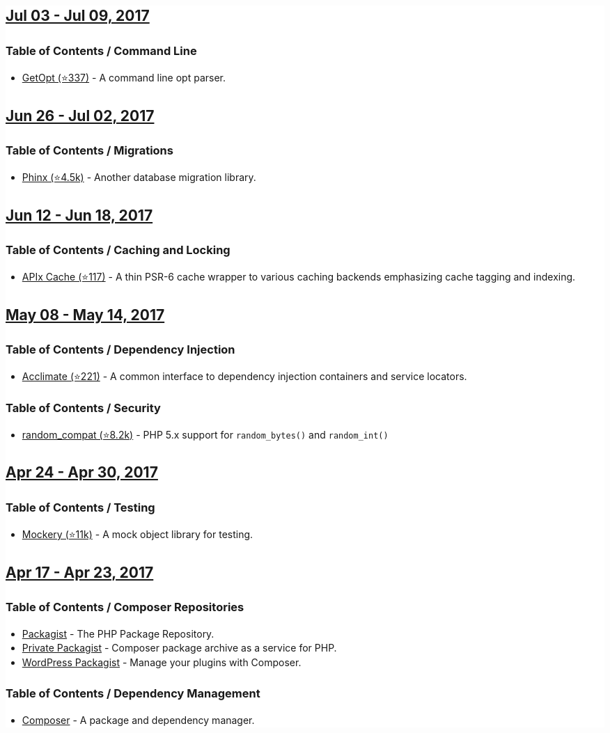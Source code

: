 ## [Jul 03 - Jul 09, 2017](/content/2017/27/README.md)

### Table of Contents / Command Line

*   [GetOpt (⭐337)](https://github.com/getopt-php/getopt-php) - A command line opt parser.

## [Jun 26 - Jul 02, 2017](/content/2017/26/README.md)

### Table of Contents / Migrations

*   [Phinx (⭐4.5k)](https://github.com/cakephp/phinx) - Another database migration library.

## [Jun 12 - Jun 18, 2017](/content/2017/24/README.md)

### Table of Contents / Caching and Locking

*   [APIx Cache (⭐117)](https://github.com/apix/cache) - A thin PSR-6 cache wrapper to various caching backends emphasizing cache tagging and indexing.

## [May 08 - May 14, 2017](/content/2017/19/README.md)

### Table of Contents / Dependency Injection

*   [Acclimate (⭐221)](https://github.com/AcclimateContainer/acclimate-container) - A common interface to dependency injection containers and service locators.

### Table of Contents / Security

*   [random\_compat (⭐8.2k)](https://github.com/paragonie/random_compat) - PHP 5.x support for `random_bytes()` and `random_int()`

## [Apr 24 - Apr 30, 2017](/content/2017/17/README.md)

### Table of Contents / Testing

*   [Mockery (⭐11k)](https://github.com/mockery/mockery) - A mock object library for testing.

## [Apr 17 - Apr 23, 2017](/content/2017/16/README.md)

### Table of Contents / Composer Repositories

*   [Packagist](https://packagist.org/) - The PHP Package Repository.
*   [Private Packagist](https://packagist.com/) - Composer package archive as a service for PHP.
*   [WordPress Packagist](https://wpackagist.org/) - Manage your plugins with Composer.

### Table of Contents / Dependency Management

*   [Composer](https://getcomposer.org/) - A package and dependency manager.
